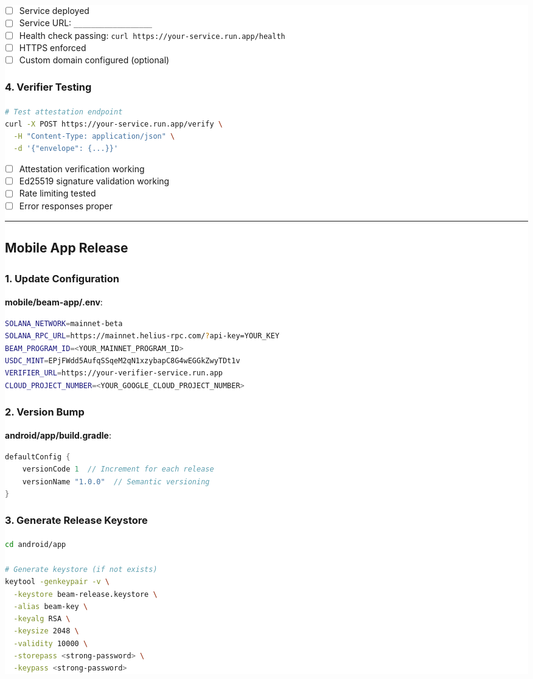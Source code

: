 - [ ] Service deployed
- [ ] Service URL: `__________________`
- [ ] Health check passing: `curl https://your-service.run.app/health`
- [ ] HTTPS enforced
- [ ] Custom domain configured (optional)

### 4. Verifier Testing

```bash
# Test attestation endpoint
curl -X POST https://your-service.run.app/verify \
  -H "Content-Type: application/json" \
  -d '{"envelope": {...}}'
```

- [ ] Attestation verification working
- [ ] Ed25519 signature validation working
- [ ] Rate limiting tested
- [ ] Error responses proper

---

## Mobile App Release

### 1. Update Configuration

**mobile/beam-app/.env**:
```bash
SOLANA_NETWORK=mainnet-beta
SOLANA_RPC_URL=https://mainnet.helius-rpc.com/?api-key=YOUR_KEY
BEAM_PROGRAM_ID=<YOUR_MAINNET_PROGRAM_ID>
USDC_MINT=EPjFWdd5AufqSSqeM2qN1xzybapC8G4wEGGkZwyTDt1v
VERIFIER_URL=https://your-verifier-service.run.app
CLOUD_PROJECT_NUMBER=<YOUR_GOOGLE_CLOUD_PROJECT_NUMBER>
```

### 2. Version Bump

**android/app/build.gradle**:
```gradle
defaultConfig {
    versionCode 1  // Increment for each release
    versionName "1.0.0"  // Semantic versioning
}
```

### 3. Generate Release Keystore

```bash
cd android/app

# Generate keystore (if not exists)
keytool -genkeypair -v \
  -keystore beam-release.keystore \
  -alias beam-key \
  -keyalg RSA \
  -keysize 2048 \
  -validity 10000 \
  -storepass <strong-password> \
  -keypass <strong-password>
```
